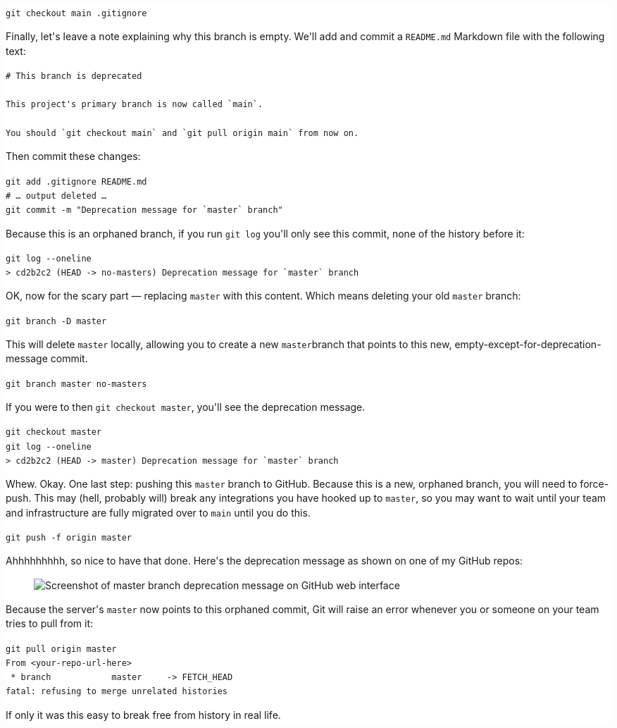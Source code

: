     git checkout main .gitignore

Finally, let's leave a note explaining why this branch is empty. We'll add and commit a `README.md` Markdown file with the following text:

    # This branch is deprecated
    
    This project's primary branch is now called `main`.
    
    You should `git checkout main` and `git pull origin main` from now on.

Then commit these changes:

    git add .gitignore README.md
    # … output deleted …
    git commit -m "Deprecation message for `master` branch"

Because this is an orphaned branch, if you run `git log` you'll only see this commit, none of the history before it:

    git log --oneline
    > cd2b2c2 (HEAD -> no-masters) Deprecation message for `master` branch

OK, now for the scary part — replacing `master` with this content. Which means deleting your old `master` branch:

    git branch -D master

This will delete `master` locally, allowing you to create a new `master`branch that points to this new, empty-except-for-deprecation-message commit.

    git branch master no-masters

If you were to then `git checkout master`, you'll see the deprecation message.

    git checkout master
    git log --oneline
    > cd2b2c2 (HEAD -> master) Deprecation message for `master` branch

Whew. Okay. One last step: pushing this `master` branch to GitHub. Because this is a new, orphaned branch, you will need to force-push. This may (hell, probably will) break any integrations you have hooked up to `master`, so you may want to wait until your team and infrastructure are fully migrated over to `main` until you do this.

    git push -f origin master

Ahhhhhhhhh, so nice to have that done. Here's the deprecation message as shown on one of my GitHub repos:

<figure class="wp-block-image"><img src="http://res-2.cloudinary.com/demaree/image/upload/q_auto/v1/tiny-mandolin-production/image5.png" alt="Screenshot of master branch deprecation message on GitHub web interface"></figure>

Because the server's `master` now points to this orphaned commit, Git will raise an error whenever you or someone on your team tries to pull from it:

    git pull origin master
    From <your-repo-url-here>
     * branch            master     -> FETCH_HEAD
    fatal: refusing to merge unrelated histories

If only it was this easy to break free from history in real life.
